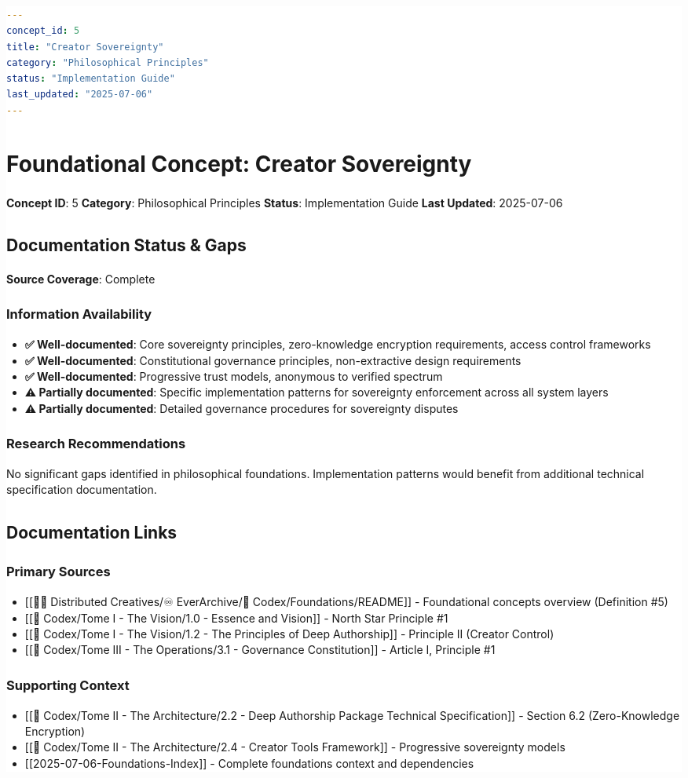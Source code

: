 ```yaml
---
concept_id: 5
title: "Creator Sovereignty"
category: "Philosophical Principles"
status: "Implementation Guide"
last_updated: "2025-07-06"
---
```


# Foundational Concept: Creator Sovereignty

**Concept ID**: 5
**Category**: Philosophical Principles
**Status**: Implementation Guide
**Last Updated**: 2025-07-06

## Documentation Status & Gaps

**Source Coverage**: Complete

### Information Availability
- **✅ Well-documented**: Core sovereignty principles, zero-knowledge encryption requirements, access control frameworks
- **✅ Well-documented**: Constitutional governance principles, non-extractive design requirements
- **✅ Well-documented**: Progressive trust models, anonymous to verified spectrum
- **⚠️ Partially documented**: Specific implementation patterns for sovereignty enforcement across all system layers
- **⚠️ Partially documented**: Detailed governance procedures for sovereignty disputes

### Research Recommendations
No significant gaps identified in philosophical foundations. Implementation patterns would benefit from additional technical specification documentation.

## Documentation Links

### Primary Sources
- [[🧑‍🎨 Distributed Creatives/♾️ EverArchive/💎 Codex/Foundations/README]] - Foundational concepts overview (Definition #5)
- [[💎 Codex/Tome I - The Vision/1.0 - Essence and Vision]] - North Star Principle #1
- [[💎 Codex/Tome I - The Vision/1.2 - The Principles of Deep Authorship]] - Principle II (Creator Control)
- [[💎 Codex/Tome III - The Operations/3.1 - Governance Constitution]] - Article I, Principle #1

### Supporting Context
- [[💎 Codex/Tome II - The Architecture/2.2 - Deep Authorship Package Technical Specification]] - Section 6.2 (Zero-Knowledge Encryption)
- [[💎 Codex/Tome II - The Architecture/2.4 - Creator Tools Framework]] - Progressive sovereignty models
- [[2025-07-06-Foundations-Index]] - Complete foundations context and dependencies
